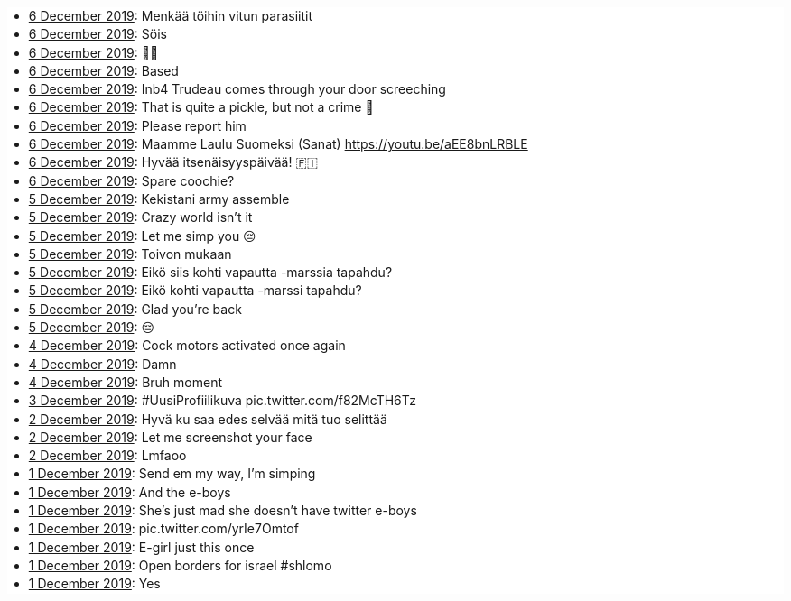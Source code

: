* [ 6 December 2019](https://web.archive.org/web/20191206232236/https://twitter.com/basedrockwell/status/1203086965886914560): Menkää töihin vitun parasiitit 
* [ 6 December 2019](https://web.archive.org/web/20191206212424/https://twitter.com/basedrockwell/status/1203048658784149504): Söis 
* [ 6 December 2019](https://web.archive.org/web/20191207102628/https://twitter.com/basedrockwell/status/1202936619009036288): 🥺🥺 
* [ 6 December 2019](https://web.archive.org/web/20191206232925/https://twitter.com/basedrockwell/status/1202936046578798594): Based 
* [ 6 December 2019](https://web.archive.org/web/20191206232925/https://twitter.com/basedrockwell/status/1202936046578798594): Inb4 Trudeau comes through your door screeching 
* [ 6 December 2019](https://web.archive.org/web/20191206201121/https://twitter.com/basedrockwell/status/1202935079313510400): That is quite a pickle, but not a crime 🤔 
* [ 6 December 2019](https://web.archive.org/web/20191206201121/https://twitter.com/basedrockwell/status/1202935079313510400): Please report him 
* [ 6 December 2019](https://web.archive.org/web/20191206181112/https://twitter.com/basedrockwell/status/1202894958333775877): Maamme Laulu Suomeksi (Sanat) https://youtu.be/aEE8bnLRBLE 
* [ 6 December 2019](https://web.archive.org/web/20191206101712/https://twitter.com/basedrockwell/status/1202881560225210369): Hyvää itsenäisyyspäivää! 🇫🇮 
* [ 6 December 2019](https://web.archive.org/web/20191206233010/https://twitter.com/basedrockwell/status/1202864644215451648): Spare coochie? 
* [ 5 December 2019](https://web.archive.org/web/20191206055607/https://twitter.com/basedrockwell/status/1202714191234240512): Kekistani army assemble 
* [ 5 December 2019](https://web.archive.org/web/20191206033201/https://twitter.com/basedrockwell/status/1202712897878740993): Crazy world isn’t it 
* [ 5 December 2019](https://web.archive.org/web/20191206033201/https://twitter.com/basedrockwell/status/1202712897878740993): Let me simp you 😔 
* [ 5 December 2019](https://web.archive.org/web/20191205121709/https://twitter.com/basedrockwell/status/1202559841916592129): Toivon mukaan 
* [ 5 December 2019](https://web.archive.org/web/20191205121709/https://twitter.com/basedrockwell/status/1202559841916592129): Eikö siis kohti vapautta -marssia tapahdu? 
* [ 5 December 2019](https://web.archive.org/web/20191205120643/https://twitter.com/basedrockwell/status/1202558906385477632): Eikö kohti vapautta -marssi tapahdu? 
* [ 5 December 2019](https://web.archive.org/web/20191205121836/https://twitter.com/basedrockwell/status/1202558302799966208): Glad you’re back 
* [ 5 December 2019](https://web.archive.org/web/20191206023154/https://twitter.com/basedrockwell/status/1202558161263181824): 😔 
* [ 4 December 2019](https://web.archive.org/web/20191204165248/https://twitter.com/basedrockwell/status/1202267042394583041): Cock motors activated once again 
* [ 4 December 2019](https://web.archive.org/web/20191204155203/https://twitter.com/basedrockwell/status/1202246620076814338): Damn 
* [ 4 December 2019](https://web.archive.org/web/20191204112059/https://twitter.com/basedrockwell/status/1202166762671882240): Bruh moment 
* [ 3 December 2019](https://web.archive.org/web/20191204025100/https://twitter.com/basedrockwell/status/1201882132404228096): #UusiProfiilikuva  pic.twitter.com/f82McTH6Tz 
* [ 2 December 2019](https://web.archive.org/web/20191202224102/https://twitter.com/basedrockwell/status/1201628825882419201): Hyvä ku saa edes selvää mitä tuo selittää 
* [ 2 December 2019](https://web.archive.org/web/20191202134631/https://twitter.com/basedrockwell/status/1201483064930656258): Let me screenshot your face 
* [ 2 December 2019](https://web.archive.org/web/20191202075635/https://twitter.com/basedrockwell/status/1201405135144046592): Lmfaoo 
* [ 1 December 2019](https://web.archive.org/web/20191202023209/https://twitter.com/basedrockwell/status/1201287665288699911): Send em my way, I’m simping 
* [ 1 December 2019](https://web.archive.org/web/20191201235039/https://twitter.com/basedrockwell/status/1201283660206481409): And the e-boys 
* [ 1 December 2019](https://web.archive.org/web/20191201235039/https://twitter.com/basedrockwell/status/1201283660206481409): She’s just mad she doesn’t have twitter e-boys 
* [ 1 December 2019](https://web.archive.org/web/20191202004700/https://twitter.com/basedrockwell/status/1201282640940273664): pic.twitter.com/yrIe7Omtof 
* [ 1 December 2019](https://web.archive.org/web/20191201221258/https://twitter.com/basedrockwell/status/1201257814603321344): E-girl just this once 
* [ 1 December 2019](https://web.archive.org/web/20191202003637/https://twitter.com/basedrockwell/status/1201257463527419905): Open borders for israel  #shlomo 
* [ 1 December 2019](https://web.archive.org/web/20191201222812/https://twitter.com/basedrockwell/status/1201256191676080129): Yes 